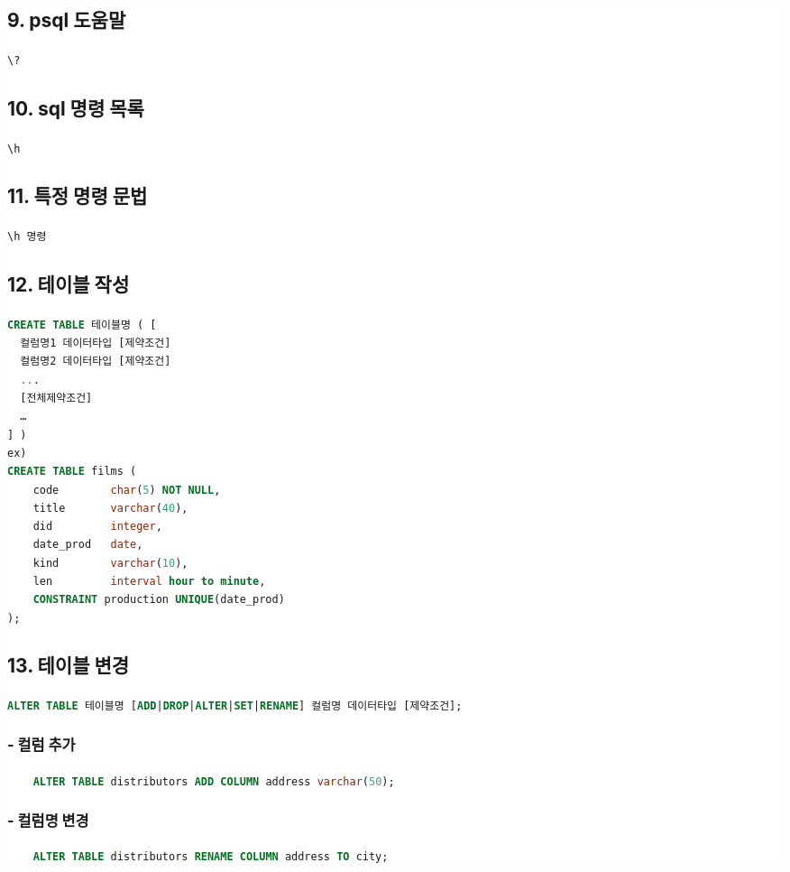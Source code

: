 ## 9. psql 도움말
```sql
\?
```

## 10. sql 명령 목록
```sql
\h
```

## 11. 특정 명령 문법
```sql
\h 명령
```


## 12. 테이블 작성
```sql
CREATE TABLE 테이블명 ( [
  컬럼명1 데이터타입 [제약조건]
  컬럼명2 데이터타입 [제약조건]
  ...
  [전체제약조건]
  …
] )
ex)
CREATE TABLE films (
    code        char(5) NOT NULL,
    title       varchar(40),
    did         integer,
    date_prod   date,
    kind        varchar(10),
    len         interval hour to minute,
    CONSTRAINT production UNIQUE(date_prod)
);
```

## 13. 테이블 변경
```sql
ALTER TABLE 테이블명 [ADD|DROP|ALTER|SET|RENAME] 컬럼명 데이터타입 [제약조건];
```
###    - 컬럼 추가
```sql
    ALTER TABLE distributors ADD COLUMN address varchar(50);
```

###    - 컬럼명 변경
```sql
    ALTER TABLE distributors RENAME COLUMN address TO city;
```
